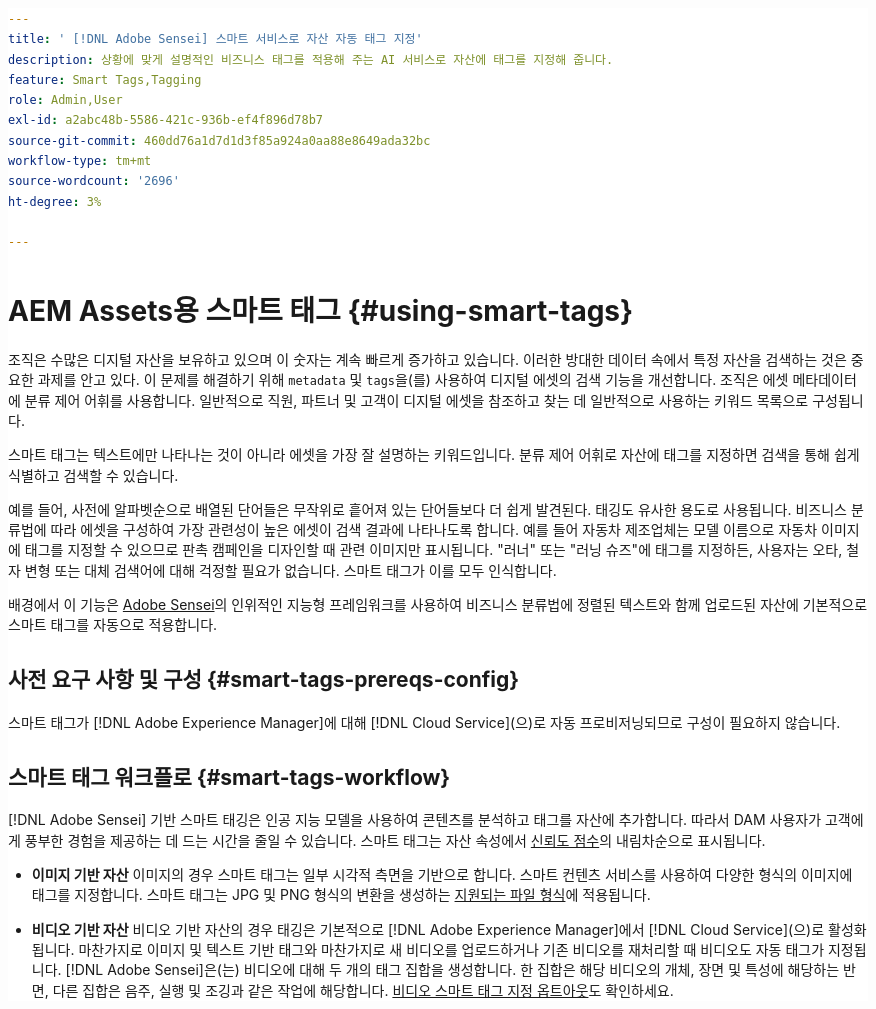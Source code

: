 ```yaml
---
title: ' [!DNL Adobe Sensei] 스마트 서비스로 자산 자동 태그 지정'
description: 상황에 맞게 설명적인 비즈니스 태그를 적용해 주는 AI 서비스로 자산에 태그를 지정해 줍니다.
feature: Smart Tags,Tagging
role: Admin,User
exl-id: a2abc48b-5586-421c-936b-ef4f896d78b7
source-git-commit: 460dd76a1d7d1d3f85a924a0aa88e8649ada32bc
workflow-type: tm+mt
source-wordcount: '2696'
ht-degree: 3%

---
```


# AEM Assets용 스마트 태그 {#using-smart-tags}

조직은 수많은 디지털 자산을 보유하고 있으며 이 숫자는 계속 빠르게 증가하고 있습니다. 이러한 방대한 데이터 속에서 특정 자산을 검색하는 것은 중요한 과제를 안고 있다. 이 문제를 해결하기 위해 `metadata` 및 `tags`을(를) 사용하여 디지털 에셋의 검색 기능을 개선합니다. 조직은 에셋 메타데이터에 분류 제어 어휘를 사용합니다. 일반적으로 직원, 파트너 및 고객이 디지털 에셋을 참조하고 찾는 데 일반적으로 사용하는 키워드 목록으로 구성됩니다.

스마트 태그는 텍스트에만 나타나는 것이 아니라 에셋을 가장 잘 설명하는 키워드입니다. 분류 제어 어휘로 자산에 태그를 지정하면 검색을 통해 쉽게 식별하고 검색할 수 있습니다.

예를 들어, 사전에 알파벳순으로 배열된 단어들은 무작위로 흩어져 있는 단어들보다 더 쉽게 발견된다. 태깅도 유사한 용도로 사용됩니다. 비즈니스 분류법에 따라 에셋을 구성하여 가장 관련성이 높은 에셋이 검색 결과에 나타나도록 합니다. 예를 들어 자동차 제조업체는 모델 이름으로 자동차 이미지에 태그를 지정할 수 있으므로 판촉 캠페인을 디자인할 때 관련 이미지만 표시됩니다. &quot;러너&quot; 또는 &quot;러닝 슈즈&quot;에 태그를 지정하든, 사용자는 오타, 철자 변형 또는 대체 검색어에 대해 걱정할 필요가 없습니다. 스마트 태그가 이를 모두 인식합니다.

배경에서 이 기능은 [Adobe Sensei](https://business.adobe.com/products/sensei/adobe-sensei.html)의 인위적인 지능형 프레임워크를 사용하여 비즈니스 분류법에 정렬된 텍스트와 함께 업로드된 자산에 기본적으로 스마트 태그를 자동으로 적용합니다.

## 사전 요구 사항 및 구성 {#smart-tags-prereqs-config}

스마트 태그가 [!DNL Adobe Experience Manager]에 대해 [!DNL Cloud Service]&#x200B;(으)로 자동 프로비저닝되므로 구성이 필요하지 않습니다.

## 스마트 태그 워크플로 {#smart-tags-workflow}

[!DNL Adobe Sensei] 기반 스마트 태깅은 인공 지능 모델을 사용하여 콘텐츠를 분석하고 태그를 자산에 추가합니다. 따라서 DAM 사용자가 고객에게 풍부한 경험을 제공하는 데 드는 시간을 줄일 수 있습니다. 스마트 태그는 자산 속성에서 [신뢰도 점수](#confidence-score)의 내림차순으로 표시됩니다.

* **이미지 기반 자산**
이미지의 경우 스마트 태그는 일부 시각적 측면을 기반으로 합니다. 스마트 컨텐츠 서비스를 사용하여 다양한 형식의 이미지에 태그를 지정합니다. 스마트 태그는 JPG 및 PNG 형식의 변환을 생성하는 [지원되는 파일 형식](#supported-file-formats)에 적용됩니다.

  

* **비디오 기반 자산**
비디오 기반 자산의 경우 태깅은 기본적으로 [!DNL Adobe Experience Manager]에서 [!DNL Cloud Service]&#x200B;(으)로 활성화됩니다. 마찬가지로 이미지 및 텍스트 기반 태그와 마찬가지로 새 비디오를 업로드하거나 기존 비디오를 재처리할 때 비디오도 자동 태그가 지정됩니다. [!DNL Adobe Sensei]은(는) 비디오에 대해 두 개의 태그 집합을 생성합니다. 한 집합은 해당 비디오의 개체, 장면 및 특성에 해당하는 반면, 다른 집합은 음주, 실행 및 조깅과 같은 작업에 해당합니다. [비디오 스마트 태그 지정 옵트아웃](#opt-out-video-smart-tagging)도 확인하세요.
